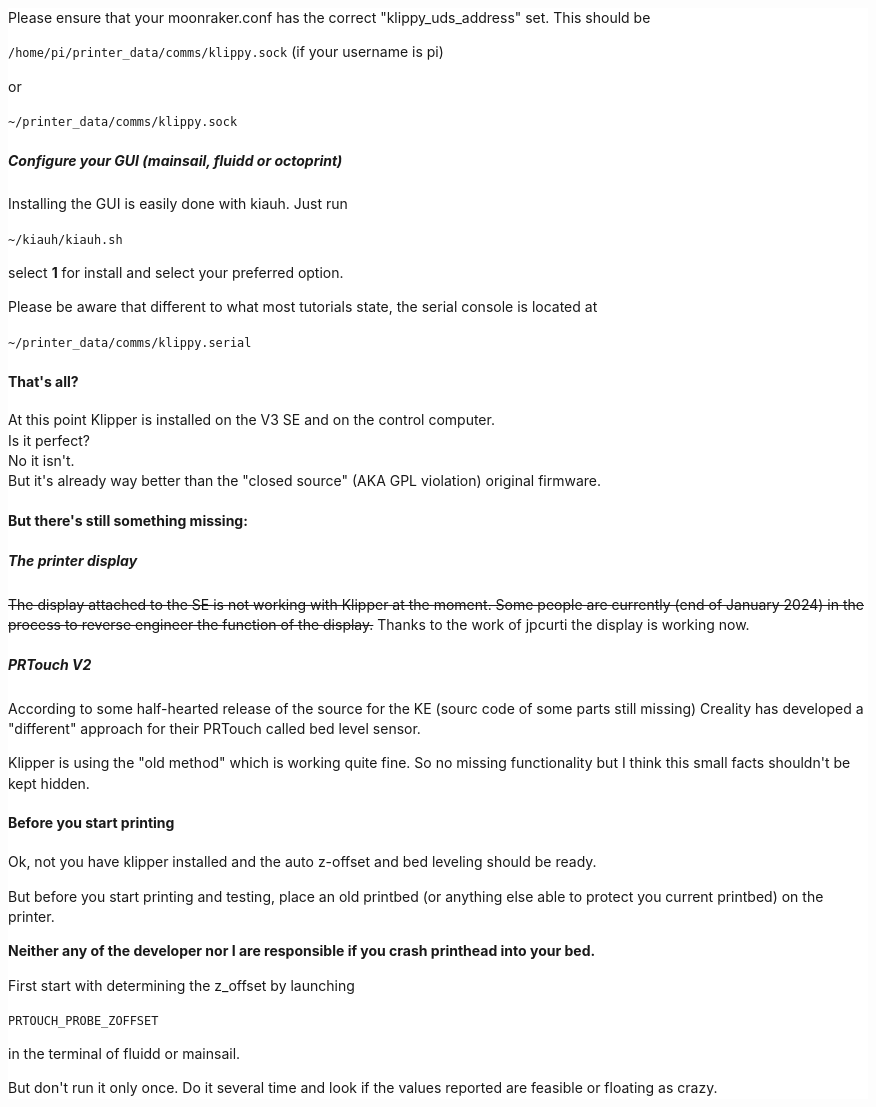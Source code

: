  Please ensure that your moonraker.conf has the correct "klippy_uds_address" set. This should be

`/home/pi/printer_data/comms/klippy.sock`   (if your username is pi)

or

`~/printer_data/comms/klippy.sock`

##### Configure your GUI (mainsail, fluidd or octoprint)	
Installing the GUI is easily done with kiauh. Just run 

```
~/kiauh/kiauh.sh
```

select **1** for install and select your preferred option.

Please be aware that different to what most tutorials state, the serial console is located at 

`~/printer_data/comms/klippy.serial`

#### That's all?
At this point Klipper is installed on the V3 SE and on the control computer.  
Is it perfect?  
No it isn't.   
But it's already way better than the "closed source" (AKA GPL violation) original firmware.

#### But there's still something missing:

##### The printer display
~~The  display attached to the SE is not working with Klipper at the moment. Some people are currently (end of January 2024) in the process to reverse engineer the function of the display.~~ Thanks to the work of jpcurti the display is working now.

##### PRTouch V2
According to some half-hearted release of the source for the KE (sourc code of some parts still missing) Creality has developed a "different" approach for their PRTouch called bed level sensor.

Klipper is using the "old method" which is working quite fine. So no missing functionality but I think this small facts shouldn't be kept hidden.

#### Before you start printing
Ok, not you have klipper installed and the auto z-offset and bed leveling should be ready. 

But before you start printing and testing, place an old printbed (or anything else able to protect you current printbed) on the printer. 

**Neither any of the developer nor I are responsible if you crash printhead into your bed.**

First start with determining the z_offset by launching  

```
PRTOUCH_PROBE_ZOFFSET
```

 in the terminal of fluidd or mainsail.

But don't run it only once. Do it several time and look if the values reported are feasible or floating as crazy.
